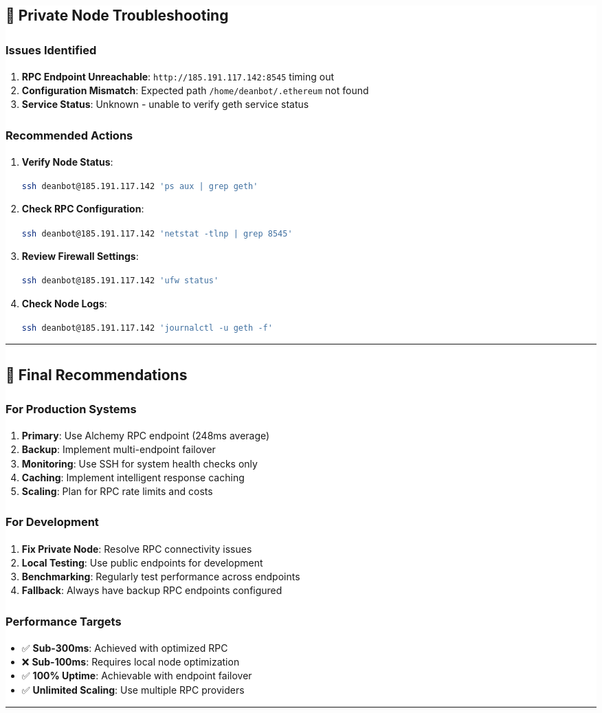 ## 🔧 Private Node Troubleshooting

### **Issues Identified**

1. **RPC Endpoint Unreachable**: `http://185.191.117.142:8545` timing out
2. **Configuration Mismatch**: Expected path `/home/deanbot/.ethereum` not found
3. **Service Status**: Unknown - unable to verify geth service status

### **Recommended Actions**

1. **Verify Node Status**:
   ```bash
   ssh deanbot@185.191.117.142 'ps aux | grep geth'
   ```

2. **Check RPC Configuration**:
   ```bash
   ssh deanbot@185.191.117.142 'netstat -tlnp | grep 8545'
   ```

3. **Review Firewall Settings**:
   ```bash
   ssh deanbot@185.191.117.142 'ufw status'
   ```

4. **Check Node Logs**:
   ```bash
   ssh deanbot@185.191.117.142 'journalctl -u geth -f'
   ```

---

## 🎯 Final Recommendations

### **For Production Systems**

1. **Primary**: Use Alchemy RPC endpoint (248ms average)
2. **Backup**: Implement multi-endpoint failover
3. **Monitoring**: Use SSH for system health checks only
4. **Caching**: Implement intelligent response caching
5. **Scaling**: Plan for RPC rate limits and costs

### **For Development**

1. **Fix Private Node**: Resolve RPC connectivity issues
2. **Local Testing**: Use public endpoints for development
3. **Benchmarking**: Regularly test performance across endpoints
4. **Fallback**: Always have backup RPC endpoints configured

### **Performance Targets**

- ✅ **Sub-300ms**: Achieved with optimized RPC
- ❌ **Sub-100ms**: Requires local node optimization
- ✅ **100% Uptime**: Achievable with endpoint failover
- ✅ **Unlimited Scaling**: Use multiple RPC providers

---
